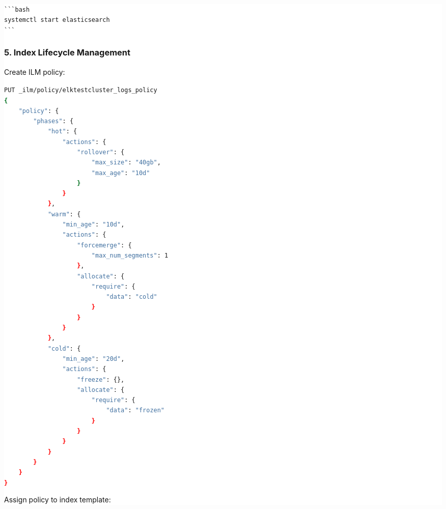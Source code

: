     ```bash
    systemctl start elasticsearch
    ```
    

### 5. Index Lifecycle Management

Create ILM policy:

```bash
PUT _ilm/policy/elktestcluster_logs_policy
{
    "policy": {
        "phases": {
            "hot": {
                "actions": {
                    "rollover": {
                        "max_size": "40gb",
                        "max_age": "10d"
                    }
                }
            },
            "warm": {
                "min_age": "10d",
                "actions": {
                    "forcemerge": {
                        "max_num_segments": 1
                    },
                    "allocate": {
                        "require": {
                            "data": "cold"
                        }
                    }
                }
            },
            "cold": {
                "min_age": "20d",
                "actions": {
                    "freeze": {},
                    "allocate": {
                        "require": {
                            "data": "frozen"
                        }
                    }
                }
            }
        }
    }
}
```

Assign policy to index template:
